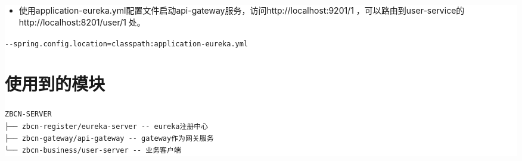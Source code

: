 - 使用application-eureka.yml配置文件启动api-gateway服务，访问http://localhost:9201/1 ，可以路由到user-service的http://localhost:8201/user/1 处。

```shell
--spring.config.location=classpath:application-eureka.yml
```



# 使用到的模块

```shell
ZBCN-SERVER
├── zbcn-register/eureka-server -- eureka注册中心
├── zbcn-gateway/api-gateway -- gateway作为网关服务
└── zbcn-business/user-server -- 业务客户端
```


